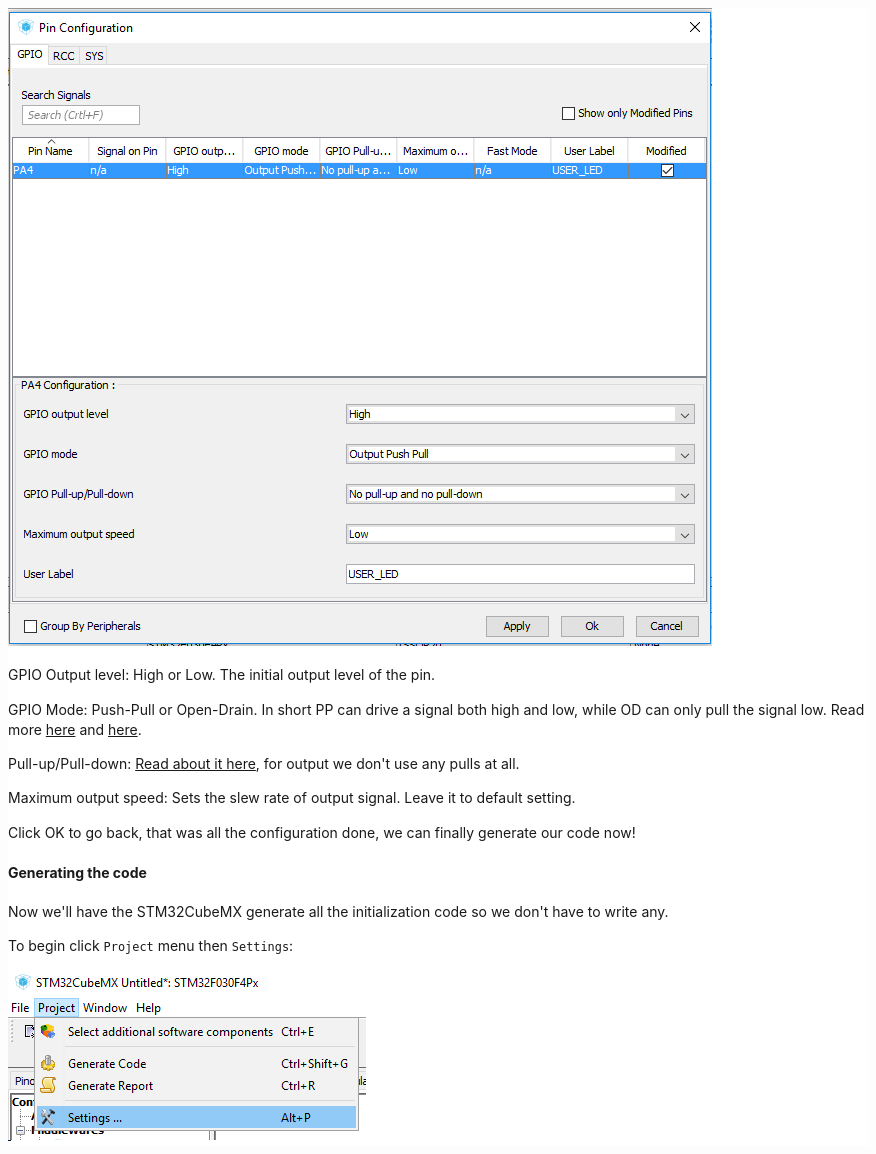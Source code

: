 ![Alt text](resources/cubegpioconfig.png)

GPIO Output level: High or Low. The initial output level of the pin.

GPIO Mode: Push-Pull or Open-Drain. In short PP can drive a signal both high and low, while OD can only pull the signal low. Read more [here](https://learn.adafruit.com/adafruit-1-wire-gpio-breakout-ds2413/open-drain-gpio) and [here](https://en.wikipedia.org/wiki/Open_collector).

Pull-up/Pull-down: [Read about it here](https://learn.sparkfun.com/tutorials/pull-up-resistors), for output we don't use any pulls at all.

Maximum output speed: Sets the slew rate of output signal. Leave it to default setting.

Click OK to go back, that was all the configuration done, we can finally generate our code now!

#### Generating the code

Now we'll have the STM32CubeMX generate all the initialization code so we don't have to write any.

To begin click `Project` menu then `Settings`:

![Alt text](resources/cubesetting.png)
